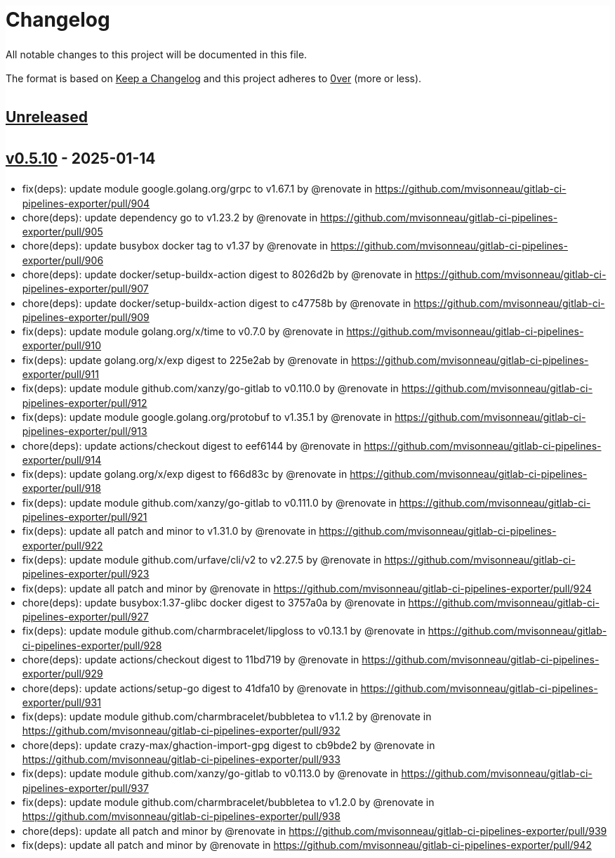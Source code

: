 # Changelog

All notable changes to this project will be documented in this file.

The format is based on [Keep a Changelog](http://keepachangelog.com/en/1.0.0/)
and this project adheres to [0ver](https://0ver.org) (more or less).

## [Unreleased]

## [v0.5.10] - 2025-01-14

* fix(deps): update module google.golang.org/grpc to v1.67.1 by @renovate in https://github.com/mvisonneau/gitlab-ci-pipelines-exporter/pull/904
* chore(deps): update dependency go to v1.23.2 by @renovate in https://github.com/mvisonneau/gitlab-ci-pipelines-exporter/pull/905
* chore(deps): update busybox docker tag to v1.37 by @renovate in https://github.com/mvisonneau/gitlab-ci-pipelines-exporter/pull/906
* chore(deps): update docker/setup-buildx-action digest to 8026d2b by @renovate in https://github.com/mvisonneau/gitlab-ci-pipelines-exporter/pull/907
* chore(deps): update docker/setup-buildx-action digest to c47758b by @renovate in https://github.com/mvisonneau/gitlab-ci-pipelines-exporter/pull/909
* fix(deps): update module golang.org/x/time to v0.7.0 by @renovate in https://github.com/mvisonneau/gitlab-ci-pipelines-exporter/pull/910
* fix(deps): update golang.org/x/exp digest to 225e2ab by @renovate in https://github.com/mvisonneau/gitlab-ci-pipelines-exporter/pull/911
* fix(deps): update module github.com/xanzy/go-gitlab to v0.110.0 by @renovate in https://github.com/mvisonneau/gitlab-ci-pipelines-exporter/pull/912
* fix(deps): update module google.golang.org/protobuf to v1.35.1 by @renovate in https://github.com/mvisonneau/gitlab-ci-pipelines-exporter/pull/913
* chore(deps): update actions/checkout digest to eef6144 by @renovate in https://github.com/mvisonneau/gitlab-ci-pipelines-exporter/pull/914
* fix(deps): update golang.org/x/exp digest to f66d83c by @renovate in https://github.com/mvisonneau/gitlab-ci-pipelines-exporter/pull/918
* fix(deps): update module github.com/xanzy/go-gitlab to v0.111.0 by @renovate in https://github.com/mvisonneau/gitlab-ci-pipelines-exporter/pull/921
* fix(deps): update all patch and minor to v1.31.0 by @renovate in https://github.com/mvisonneau/gitlab-ci-pipelines-exporter/pull/922
* fix(deps): update module github.com/urfave/cli/v2 to v2.27.5 by @renovate in https://github.com/mvisonneau/gitlab-ci-pipelines-exporter/pull/923
* fix(deps): update all patch and minor by @renovate in https://github.com/mvisonneau/gitlab-ci-pipelines-exporter/pull/924
* chore(deps): update busybox:1.37-glibc docker digest to 3757a0a by @renovate in https://github.com/mvisonneau/gitlab-ci-pipelines-exporter/pull/927
* fix(deps): update module github.com/charmbracelet/lipgloss to v0.13.1 by @renovate in https://github.com/mvisonneau/gitlab-ci-pipelines-exporter/pull/928
* chore(deps): update actions/checkout digest to 11bd719 by @renovate in https://github.com/mvisonneau/gitlab-ci-pipelines-exporter/pull/929
* chore(deps): update actions/setup-go digest to 41dfa10 by @renovate in https://github.com/mvisonneau/gitlab-ci-pipelines-exporter/pull/931
* fix(deps): update module github.com/charmbracelet/bubbletea to v1.1.2 by @renovate in https://github.com/mvisonneau/gitlab-ci-pipelines-exporter/pull/932
* chore(deps): update crazy-max/ghaction-import-gpg digest to cb9bde2 by @renovate in https://github.com/mvisonneau/gitlab-ci-pipelines-exporter/pull/933
* fix(deps): update module github.com/xanzy/go-gitlab to v0.113.0 by @renovate in https://github.com/mvisonneau/gitlab-ci-pipelines-exporter/pull/937
* fix(deps): update module github.com/charmbracelet/bubbletea to v1.2.0 by @renovate in https://github.com/mvisonneau/gitlab-ci-pipelines-exporter/pull/938
* chore(deps): update all patch and minor by @renovate in https://github.com/mvisonneau/gitlab-ci-pipelines-exporter/pull/939
* fix(deps): update all patch and minor by @renovate in https://github.com/mvisonneau/gitlab-ci-pipelines-exporter/pull/942

[Unreleased]: https://github.com/mvisonneau/gitlab-ci-pipelines-exporter/compare/v0.5.10...HEAD
[v0.5.10]: https://github.com/mvisonneau/gitlab-ci-pipelines-exporter/tree/v0.5.10
[v0.5.9]: https://github.com/mvisonneau/gitlab-ci-pipelines-exporter/tree/v0.5.9
[v0.5.8]: https://github.com/mvisonneau/gitlab-ci-pipelines-exporter/tree/v0.5.8
[v0.5.7]: https://github.com/mvisonneau/gitlab-ci-pipelines-exporter/tree/v0.5.7
[v0.5.6]: https://github.com/mvisonneau/gitlab-ci-pipelines-exporter/tree/v0.5.6
[v0.5.5]: https://github.com/mvisonneau/gitlab-ci-pipelines-exporter/tree/v0.5.5
[v0.5.4]: https://github.com/mvisonneau/gitlab-ci-pipelines-exporter/tree/v0.5.4
[v0.5.3]: https://github.com/mvisonneau/gitlab-ci-pipelines-exporter/tree/v0.5.3
[v0.5.2]: https://github.com/mvisonneau/gitlab-ci-pipelines-exporter/tree/v0.5.2
[v0.5.1]: https://github.com/mvisonneau/gitlab-ci-pipelines-exporter/tree/v0.5.1
[v0.5.0]: https://github.com/mvisonneau/gitlab-ci-pipelines-exporter/tree/v0.5.0
[v0.4.9]: https://github.com/mvisonneau/gitlab-ci-pipelines-exporter/tree/v0.4.9
[v0.4.8]: https://github.com/mvisonneau/gitlab-ci-pipelines-exporter/tree/v0.4.8
[v0.4.7]: https://github.com/mvisonneau/gitlab-ci-pipelines-exporter/tree/v0.4.7
[v0.4.6]: https://github.com/mvisonneau/gitlab-ci-pipelines-exporter/tree/v0.4.6
[v0.4.5]: https://github.com/mvisonneau/gitlab-ci-pipelines-exporter/tree/v0.4.5
[v0.4.4]: https://github.com/mvisonneau/gitlab-ci-pipelines-exporter/tree/v0.4.4
[v0.4.3]: https://github.com/mvisonneau/gitlab-ci-pipelines-exporter/tree/v0.4.3
[0.4.2]: https://github.com/mvisonneau/gitlab-ci-pipelines-exporter/tree/0.4.2
[0.4.1]: https://github.com/mvisonneau/gitlab-ci-pipelines-exporter/tree/0.4.1
[0.4.0]: https://github.com/mvisonneau/gitlab-ci-pipelines-exporter/tree/0.4.0
[0.3.5]: https://github.com/mvisonneau/gitlab-ci-pipelines-exporter/tree/0.3.5
[0.3.4]: https://github.com/mvisonneau/gitlab-ci-pipelines-exporter/tree/0.3.4
[0.3.3]: https://github.com/mvisonneau/gitlab-ci-pipelines-exporter/tree/0.3.3
[0.3.2]: https://github.com/mvisonneau/gitlab-ci-pipelines-exporter/tree/0.3.2
[0.3.1]: https://github.com/mvisonneau/gitlab-ci-pipelines-exporter/tree/0.3.1
[0.3.0]: https://github.com/mvisonneau/gitlab-ci-pipelines-exporter/tree/0.3.0
[0.2.14]: https://github.com/mvisonneau/gitlab-ci-pipelines-exporter/tree/0.2.14
[0.2.13]: https://github.com/mvisonneau/gitlab-ci-pipelines-exporter/tree/0.2.13
[0.2.12]: https://github.com/mvisonneau/gitlab-ci-pipelines-exporter/tree/0.2.12
[0.2.11]: https://github.com/mvisonneau/gitlab-ci-pipelines-exporter/tree/0.2.11
[0.2.10]: https://github.com/mvisonneau/gitlab-ci-pipelines-exporter/tree/0.2.10
[0.2.9]: https://github.com/mvisonneau/gitlab-ci-pipelines-exporter/tree/0.2.9
[0.2.8]: https://github.com/mvisonneau/gitlab-ci-pipelines-exporter/tree/0.2.8
[0.2.7]: https://github.com/mvisonneau/gitlab-ci-pipelines-exporter/tree/0.2.7
[0.2.6]: https://github.com/mvisonneau/gitlab-ci-pipelines-exporter/tree/0.2.6
[0.2.5]: https://github.com/mvisonneau/gitlab-ci-pipelines-exporter/tree/0.2.5
[0.2.4]: https://github.com/mvisonneau/gitlab-ci-pipelines-exporter/tree/0.2.4
[0.2.3]: https://github.com/mvisonneau/gitlab-ci-pipelines-exporter/tree/0.2.3
[0.2.2]: https://github.com/mvisonneau/gitlab-ci-pipelines-exporter/tree/0.2.2
[0.2.1]: https://github.com/mvisonneau/gitlab-ci-pipelines-exporter/tree/0.2.1
[0.2.0]: https://github.com/mvisonneau/gitlab-ci-pipelines-exporter/tree/0.2.0
[0.1.0]: https://github.com/mvisonneau/gitlab-ci-pipelines-exporter/tree/0.1.0